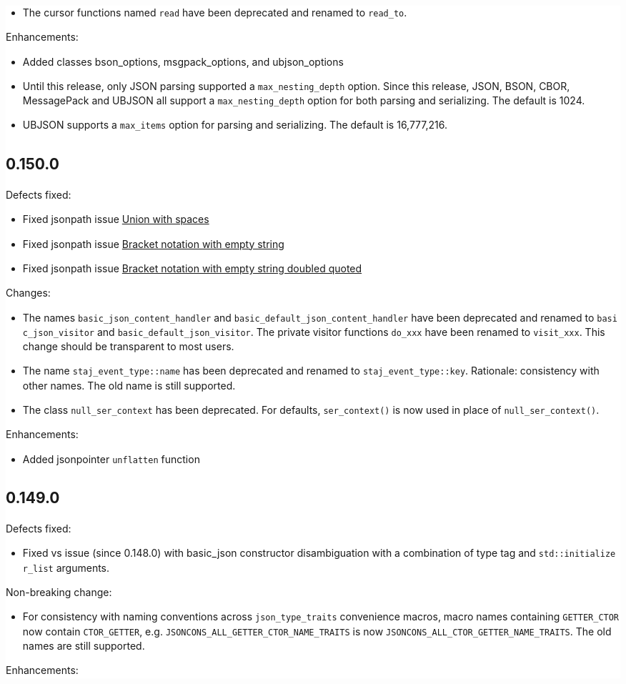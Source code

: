 - The cursor functions named `read` have been deprecated and renamed to `read_to`.

Enhancements:

- Added classes bson_options, msgpack_options, and ubjson_options

- Until this release, only JSON parsing supported a `max_nesting_depth` option. Since this release,
JSON, BSON, CBOR, MessagePack and UBJSON all support a `max_nesting_depth` option for both
parsing and serializing. The default is 1024.

- UBJSON supports a `max_items` option for parsing and serializing. The default is 16,777,216.

0.150.0
--------

Defects fixed:

- Fixed jsonpath issue [Union with spaces](https://cburgmer.github.io/json-path-comparison/results/union_with_spaces.html)

- Fixed jsonpath issue [Bracket notation with empty string](https://cburgmer.github.io/json-path-comparison/results/bracket_notation_with_empty_string.html)

- Fixed jsonpath issue [Bracket notation with empty string doubled quoted](https://cburgmer.github.io/json-path-comparison/results/bracket_notation_with_empty_string_doubled_quoted.html)

Changes:

- The names `basic_json_content_handler` and `basic_default_json_content_handler`
have been deprecated and renamed to `basic_json_visitor` and `basic_default_json_visitor`.
The private visitor functions `do_xxx` have been renamed to `visit_xxx`.
This change should be transparent to most users. 

- The name `staj_event_type::name` has been deprecated and renamed to
`staj_event_type::key`. Rationale: consistency with other names. The old
name is still supported.

- The class `null_ser_context` has been deprecated. For defaults, `ser_context()` 
is now used in place of `null_ser_context()`.

Enhancements:

- Added jsonpointer `unflatten` function

0.149.0
--------

Defects fixed:

- Fixed vs issue (since 0.148.0) with basic_json constructor disambiguation with 
a combination of type tag and `std::initializer_list` arguments.

Non-breaking change:

- For consistency with naming conventions across `json_type_traits` convenience macros,
macro names containing `GETTER_CTOR` now contain `CTOR_GETTER`, e.g. 
`JSONCONS_ALL_GETTER_CTOR_NAME_TRAITS` is now `JSONCONS_ALL_CTOR_GETTER_NAME_TRAITS`.
The old names are still supported.

Enhancements:
